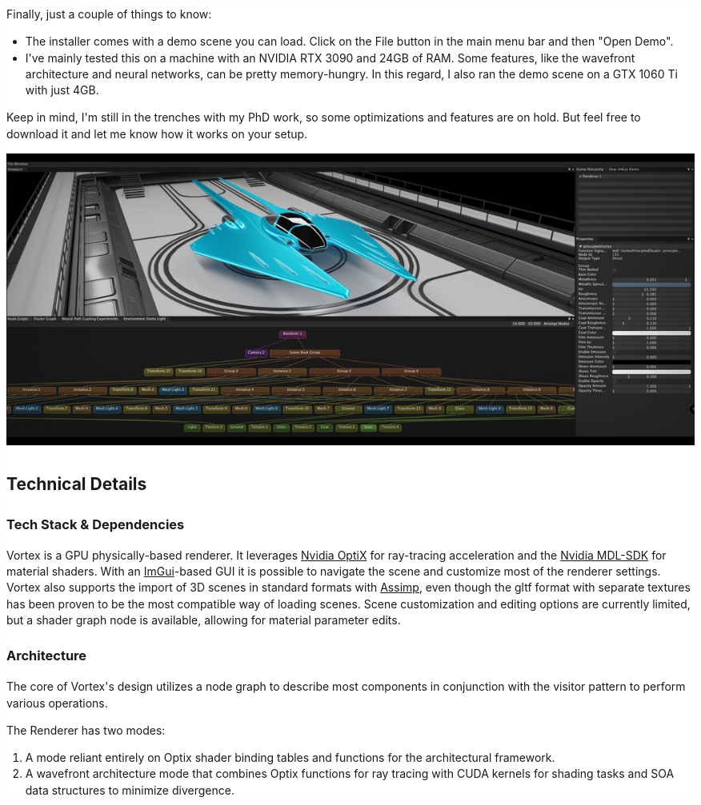 Finally, just a couple of things to know:
- The installer comes with a demo scene you can load. Click on the File button in the main menu bar and then "Open Demo".
- I've mainly tested this on a machine with an NVIDIA RTX 3090 and 24GB of RAM. Some features, like the wavefront architecture and neural networks, can be pretty memory-hungry. In this regard, I also ran the demo scene on a GTX 1060 Ti with just 4GB.

Keep in mind, I'm still in the trenches with my PhD work, so some optimizations and features are on hold. But feel free to download it and let me know how it works on your setup.

![Screenshot](./assets/readme/Screenshot.jpeg)
## Technical Details

### Tech Stack & Dependencies
Vortex is a GPU physically-based renderer. It leverages [Nvidia OptiX](https://developer.nvidia.com/rtx/ray-tracing/optix) for ray-tracing acceleration and the [Nvidia MDL-SDK](https://developer.nvidia.com/nvidia-mdl-sdk-get-started) for material shaders. With an [ImGui](https://github.com/ocornut/imgui)-based GUI it is possible to navigate the scene and customize most of the renderer settings. Vortex also supports the import of 3D scenes in standard formats with [Assimp](https://github.com/assimp/assimp), even though the gltf format with separate textures has been proven to be the most compatible way of loading scenes. Scene customization and editing options are currently limited, but a shader graph node is available, allowing for material parameter edits.

### Architecture
The core of Vortex's design utilizes a node graph to describe most components in conjunction with the visitor pattern to perform various operations.

The Renderer has two modes: 
1. A mode reliant entirely on Optix shader binding tables and functions for the architectural framework.
2. A wavefront architecture mode that combines Optix functions for ray tracing with CUDA kernels for shading tasks and SOA data structures to minimize divergence. 
